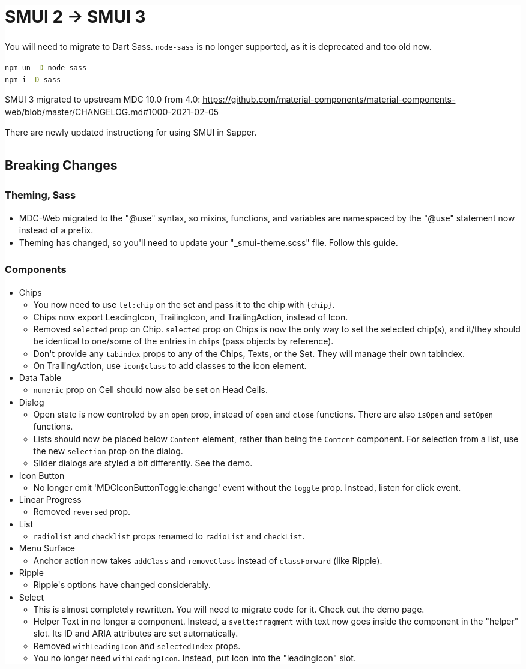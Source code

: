 # SMUI 2 -> SMUI 3

You will need to migrate to Dart Sass. `node-sass` is no longer supported, as it is deprecated and too old now.

```sh
npm un -D node-sass
npm i -D sass
```

SMUI 3 migrated to upstream MDC 10.0 from 4.0:
https://github.com/material-components/material-components-web/blob/master/CHANGELOG.md#1000-2021-02-05

There are newly updated instructiong for using SMUI in Sapper.

## Breaking Changes

### Theming, Sass

- MDC-Web migrated to the "@use" syntax, so mixins, functions, and variables are namespaced by the "@use" statement now instead of a prefix.
- Theming has changed, so you'll need to update your "\_smui-theme.scss" file. Follow [this guide](/THEMING.md).

### Components

- Chips
  - You now need to use `let:chip` on the set and pass it to the chip with `{chip}`.
  - Chips now export LeadingIcon, TrailingIcon, and TrailingAction, instead of Icon.
  - Removed `selected` prop on Chip. `selected` prop on Chips is now the only way to set the selected chip(s), and it/they should be identical to one/some of the entries in `chips` (pass objects by reference).
  - Don't provide any `tabindex` props to any of the Chips, Texts, or the Set. They will manage their own tabindex.
  - On TrailingAction, use `icon$class` to add classes to the icon element.
- Data Table
  - `numeric` prop on Cell should now also be set on Head Cells.
- Dialog
  - Open state is now controled by an `open` prop, instead of `open` and `close` functions. There are also `isOpen` and `setOpen` functions.
  - Lists should now be placed below `Content` element, rather than being the `Content` component. For selection from a list, use the new `selection` prop on the dialog.
  - Slider dialogs are styled a bit differently. See the [demo](https://sveltematerialui.com/demo/dialog/).
- Icon Button
  - No longer emit 'MDCIconButtonToggle:change' event without the `toggle` prop. Instead, listen for click event.
- Linear Progress
  - Removed `reversed` prop.
- List
  - `radiolist` and `checklist` props renamed to `radioList` and `checkList`.
- Menu Surface
  - Anchor action now takes `addClass` and `removeClass` instead of `classForward` (like Ripple).
- Ripple
  - [Ripple's options](https://github.com/hperrin/svelte-material-ui/blob/v3.0.0/packages/ripple/README.md#default) have changed considerably.
- Select
  - This is almost completely rewritten. You will need to migrate code for it. Check out the demo page.
  - Helper Text in no longer a component. Instead, a `svelte:fragment` with text now goes inside the component in the "helper" slot. Its ID and ARIA attributes are set automatically.
  - Removed `withLeadingIcon` and `selectedIndex` props.
  - You no longer need `withLeadingIcon`. Instead, put Icon into the "leadingIcon" slot.